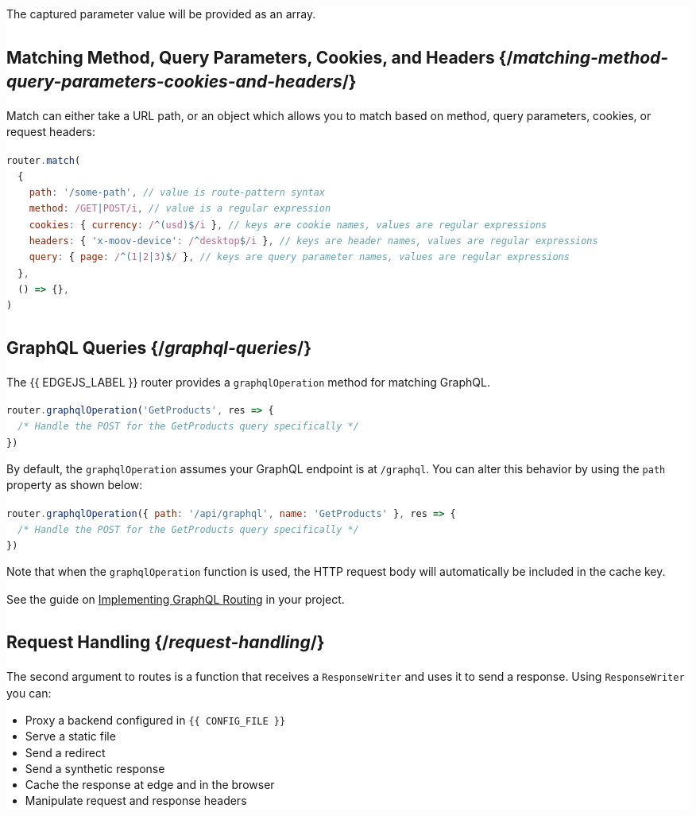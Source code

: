 The captured parameter value will be provided as an array.

## Matching Method, Query Parameters, Cookies, and Headers {/*matching-method-query-parameters-cookies-and-headers*/}

Match can either take a URL path, or an object which allows you to match based on method, query parameters, cookies, or request headers:

```js
router.match(
  {
    path: '/some-path', // value is route-pattern syntax
    method: /GET|POST/i, // value is a regular expression
    cookies: { currency: /^(usd)$/i }, // keys are cookie names, values are regular expressions
    headers: { 'x-moov-device': /^desktop$/i }, // keys are header names, values are regular expressions
    query: { page: /^(1|2|3)$/ }, // keys are query parameter names, values are regular expressions
  },
  () => {},
)
```

## GraphQL Queries {/*graphql-queries*/}

The {{ EDGEJS_LABEL }} router provides a `graphqlOperation` method for matching GraphQL.

```js
router.graphqlOperation('GetProducts', res => {
  /* Handle the POST for the GetProducts query specifically */
})
```

By default, the `graphqlOperation` assumes your GraphQL endpoint is at `/graphql`. You can alter this behavior by using the `path` property as shown below:

```js
router.graphqlOperation({ path: '/api/graphql', name: 'GetProducts' }, res => {
  /* Handle the POST for the GetProducts query specifically */
})
```

Note that when the `graphqlOperation` function is used, the HTTP request body will automatically be included in the cache key.

See the guide on [Implementing GraphQL Routing](/guides/graphql) in your project.

## Request Handling {/*request-handling*/}

The second argument to routes is a function that receives a `ResponseWriter` and uses it to send a response. Using `ResponseWriter` you can:

- Proxy a backend configured in `{{ CONFIG_FILE }}`
- Serve a static file
- Send a redirect
- Send a synthetic response
- Cache the response at edge and in the browser
- Manipulate request and response headers
